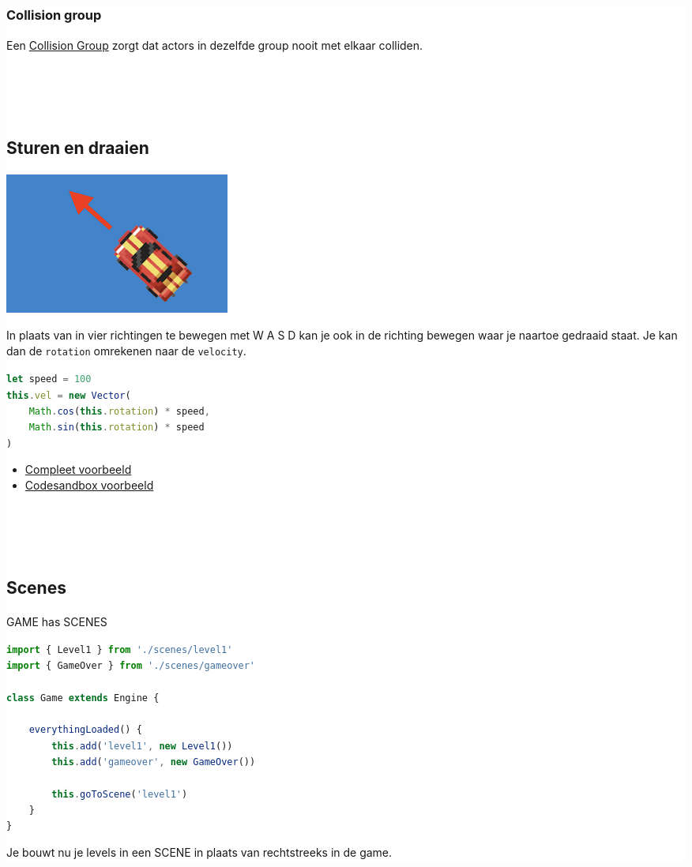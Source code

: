 ### Collision group

Een [Collision Group](https://excaliburjs.com/docs/collisiongroups/) zorgt dat actors in dezelfde group nooit met elkaar colliden.

<br><br><Br>

## Sturen en draaien

![draaien](./images/carangle.png)

In plaats van in vier richtingen te bewegen met W A S D kan je ook in de richting bewegen waar je naartoe gedraaid staat. Je kan dan de `rotation` omrekenen naar de `velocity`.

```javascript
let speed = 100
this.vel = new Vector(
    Math.cos(this.rotation) * speed,
    Math.sin(this.rotation) * speed
)
```
- [Compleet voorbeeld](./movedirection.md)
- [Codesandbox voorbeeld](https://codesandbox.io/p/sandbox/excalibur-move-direction-yr22q8)

<br><br><br>


## Scenes

GAME has SCENES
```javascript
import { Level1 } from './scenes/level1'
import { GameOver } from './scenes/gameover'

class Game extends Engine {

    everythingLoaded() {
        this.add('level1', new Level1())
        this.add('gameover', new GameOver())

        this.goToScene('level1')
    }
}
```
Je bouwt nu je levels in een SCENE in plaats van rechtstreeks in de game.
